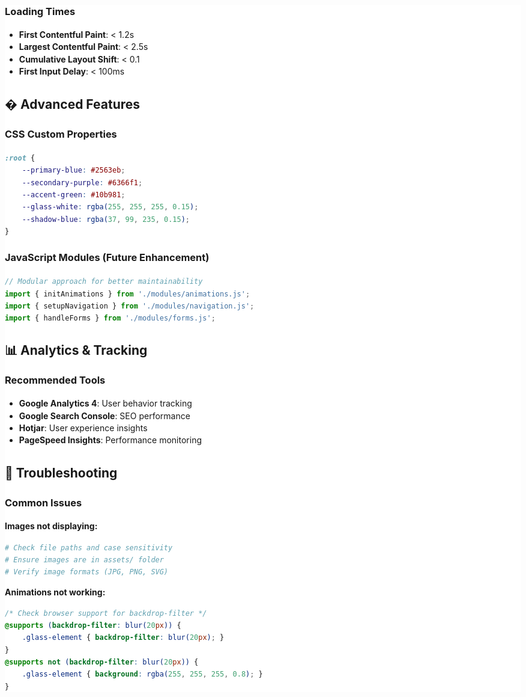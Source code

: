 ### **Loading Times**
- **First Contentful Paint**: < 1.2s
- **Largest Contentful Paint**: < 2.5s
- **Cumulative Layout Shift**: < 0.1
- **First Input Delay**: < 100ms

## � Advanced Features

### **CSS Custom Properties**
```css
:root {
    --primary-blue: #2563eb;
    --secondary-purple: #6366f1;
    --accent-green: #10b981;
    --glass-white: rgba(255, 255, 255, 0.15);
    --shadow-blue: rgba(37, 99, 235, 0.15);
}
```

### **JavaScript Modules** (Future Enhancement)
```javascript
// Modular approach for better maintainability
import { initAnimations } from './modules/animations.js';
import { setupNavigation } from './modules/navigation.js';
import { handleForms } from './modules/forms.js';
```

## 📊 Analytics & Tracking

### **Recommended Tools**
- **Google Analytics 4**: User behavior tracking
- **Google Search Console**: SEO performance
- **Hotjar**: User experience insights
- **PageSpeed Insights**: Performance monitoring

## 🐛 Troubleshooting

### **Common Issues**

**Images not displaying:**
```bash
# Check file paths and case sensitivity
# Ensure images are in assets/ folder
# Verify image formats (JPG, PNG, SVG)
```

**Animations not working:**
```css
/* Check browser support for backdrop-filter */
@supports (backdrop-filter: blur(20px)) {
    .glass-element { backdrop-filter: blur(20px); }
}
@supports not (backdrop-filter: blur(20px)) {
    .glass-element { background: rgba(255, 255, 255, 0.8); }
}
```
